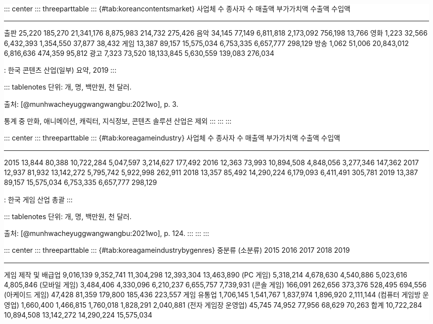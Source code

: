 ::: center
::: threeparttable
::: {#tab:koreancontentsmarket}
           사업체 수   종사자 수       매출액   부가가치액      수출액    수입액 
  ------ ----------- ----------- ------------ ------------ ----------- --------- --
  출판        25,220     185,270   21,341,176    8,875,983     214,732   275,426 
  음악        34,145      77,149    6,811,818    2,173,092     756,198    13,766 
  영화         1,223      32,566    6,432,393    1,354,550      37,877    38,432 
  게임        13,387      89,157   15,575,034    6,753,335   6,657,777   298,129 
  방송         1,062      51,006   20,843,012    6,816,636     474,359    95,812 
  광고         7,323      73,520   18,133,845    5,630,559     139,083   276,034 

  : 한국 콘텐츠 산업(일부) 요약, 2019
:::

::: tablenotes
단위: 개, 명, 백만원, 천 달러.

출처: [@munhwacheyuggwangwangbu:2021wo], p. 3.

통계 중 만화, 애니메이션, 캐릭터, 지식정보, 콘텐츠 솔루션 산업은 제외
:::
:::
:::

::: center
::: threeparttable
::: {#tab:koreagameindustry}
           사업체 수   종사자 수       매출액   부가가치액      수출액    수입액 
  ------ ----------- ----------- ------------ ------------ ----------- --------- --
  2015        13,844      80,388   10,722,284    5,047,597   3,214,627   177,492 
  2016        12,363      73,993   10,894,508    4,848,056   3,277,346   147,362 
  2017        12,937      81,932   13,142,272    5,795,742   5,922,998   262,911 
  2018        13,357      85,492   14,290,224    6,179,093   6,411,491   305,781 
  2019        13,387      89,157   15,575,034    6,753,335   6,657,777   298,129 

  : 한국 게임 산업 총괄
:::

::: tablenotes
단위: 개, 명, 백만원, 천 달러.

출처: [@munhwacheyuggwangwangbu:2021wo], p. 124.
:::
:::
:::

::: center
::: threeparttable
::: {#tab:koreagameindustrybygenres}
  중분류 (소분류)                  2015         2016         2017         2018         2019
  ------------------------ ------------ ------------ ------------ ------------ ------------
  게임 제작 및 배급업         9,016,139    9,352,741   11,304,298   12,393,304   13,463,890
  (PC 게임)                   5,318,214    4,678,630    4,540,886    5,023,616    4,805,846
  (모바일 게임)               3,484,406    4,330,096    6,210,237    6,655,757    7,739,931
  (콘솔 게임)                   166,091      262,656      373,376      528,495      694,556
  (아케이드 게임)                47,428       81,359      179,800      185,436      223,557
  게임 유통업                 1,706,145    1,541,767    1,837,974    1,896,920    2,111,144
  (컴퓨터 게임방 운영업)      1,660,400    1,466,815    1,760,018    1,828,291    2,040,881
  (전자 게임장 운영업)           45,745       74,952       77,956       68,629       70,263
  합계                       10,722,284   10,894,508   13,142,272   14,290,224   15,575,034


[^1]: 최초의 카트리지 식 콘솔 게임기는 1976년 출시된 페어차일드
[^2]: <https://www.statista.com/statistics/748044/number-video-gamers-world/>
[^3]: 1987년, 미국 연방 거래 위원회(FTC: Federal Trade Commission) 조사